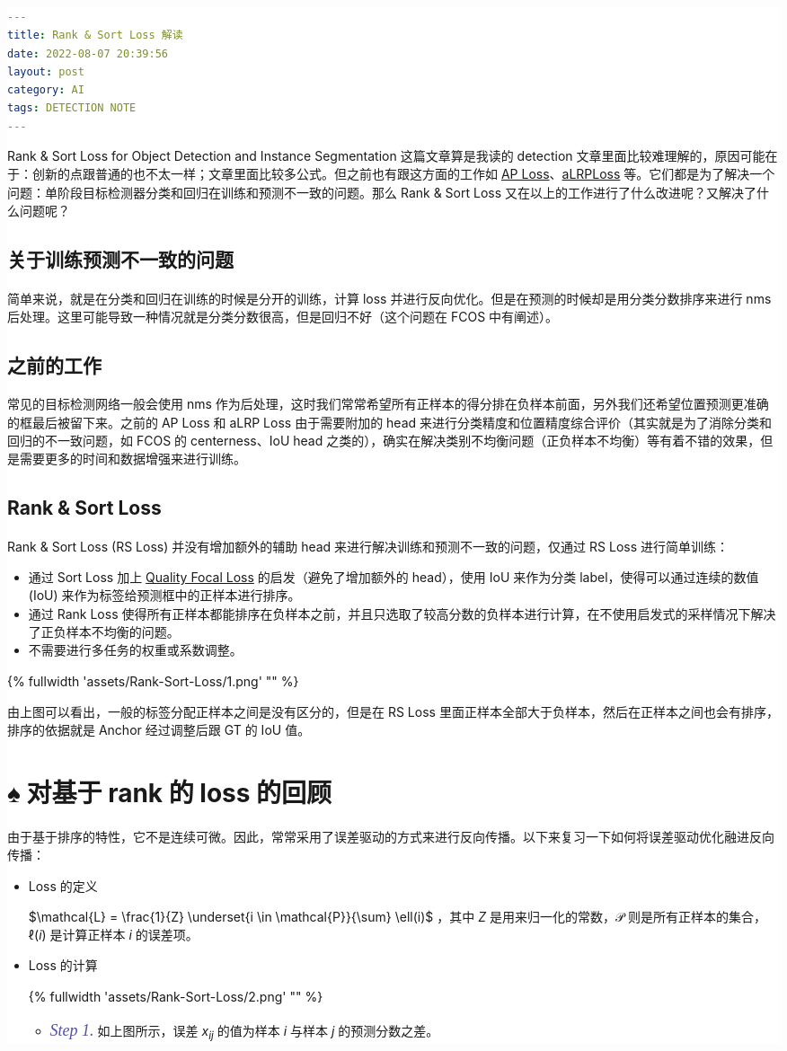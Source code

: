 ```yaml
---
title: Rank & Sort Loss 解读
date: 2022-08-07 20:39:56
layout: post
category: AI
tags: DETECTION NOTE
---
```


Rank & Sort Loss for Object Detection and Instance Segmentation 这篇文章算是我读的 detection 文章里面比较难理解的，原因可能在于：创新的点跟普通的也不太一样；文章里面比较多公式。但之前也有跟这方面的工作如 [AP Loss](https://github.com/cccorn/AP-loss)、[aLRPLoss](https://github.com/CV-IP/aLRPLoss) 等。它们都是为了解决一个问题：单阶段目标检测器分类和回归在训练和预测不一致的问题。那么 Rank & Sort Loss 又在以上的工作进行了什么改进呢？又解决了什么问题呢？

## 关于训练预测不一致的问题

 简单来说，就是在分类和回归在训练的时候是分开的训练，计算 loss 并进行反向优化。但是在预测的时候却是用分类分数排序来进行 nms 后处理。这里可能导致一种情况就是分类分数很高，但是回归不好（这个问题在 FCOS 中有阐述）。

## 之前的工作

常见的目标检测网络一般会使用 nms 作为后处理，这时我们常常希望所有正样本的得分排在负样本前面，另外我们还希望位置预测更准确的框最后被留下来。之前的 AP Loss 和 aLRP Loss 由于需要附加的 head 来进行分类精度和位置精度综合评价（其实就是为了消除分类和回归的不一致问题，如 FCOS 的 centerness、IoU head 之类的），确实在解决类别不均衡问题（正负样本不均衡）等有着不错的效果，但是需要更多的时间和数据增强来进行训练。

## Rank & Sort Loss 

Rank & Sort Loss (RS Loss) 并没有增加额外的辅助 head 来进行解决训练和预测不一致的问题，仅通过 RS Loss 进行简单训练：
* 通过 Sort Loss 加上 [Quality Focal Loss](https://github.com/implus/GFocal)  的启发（避免了增加额外的 head），使用 IoU 来作为分类 label，使得可以通过连续的数值 (IoU) 来作为标签给预测框中的正样本进行排序。
* 通过 Rank Loss 使得所有正样本都能排序在负样本之前，并且只选取了较高分数的负样本进行计算，在不使用启发式的采样情况下解决了正负样本不均衡的问题。
* 不需要进行多任务的权重或系数调整。

{% fullwidth 'assets/Rank-Sort-Loss/1.png' "" %}

由上图可以看出，一般的标签分配正样本之间是没有区分的，但是在 RS Loss 里面正样本全部大于负样本，然后在正样本之间也会有排序，排序的依据就是 Anchor 经过调整后跟 GT 的 IoU 值。

# &spades; 对基于 rank 的 loss 的回顾

由于基于排序的特性，它不是连续可微。因此，常常采用了误差驱动的方式来进行反向传播。以下来复习一下如何将误差驱动优化融进反向传播：

* Loss 的定义

  $\mathcal{L} = \frac{1}{Z} \underset{i \in \mathcal{P}}{\sum} \ell(i)$ ，其中 $Z$  是用来归一化的常数，$\mathcal{P}$ 则是所有正样本的集合，$\ell(i)$ 是计算正样本 $i$ 的误差项。

* Loss 的计算

  {% fullwidth 'assets/Rank-Sort-Loss/2.png' "" %}

  * <i><font color="5151A2" size = 4 face="Times">Step 1.</font> </i> 如上图所示，误差 $x_{ij}$ 的值为样本 $i$ 与样本 $j$ 的预测分数之差。

